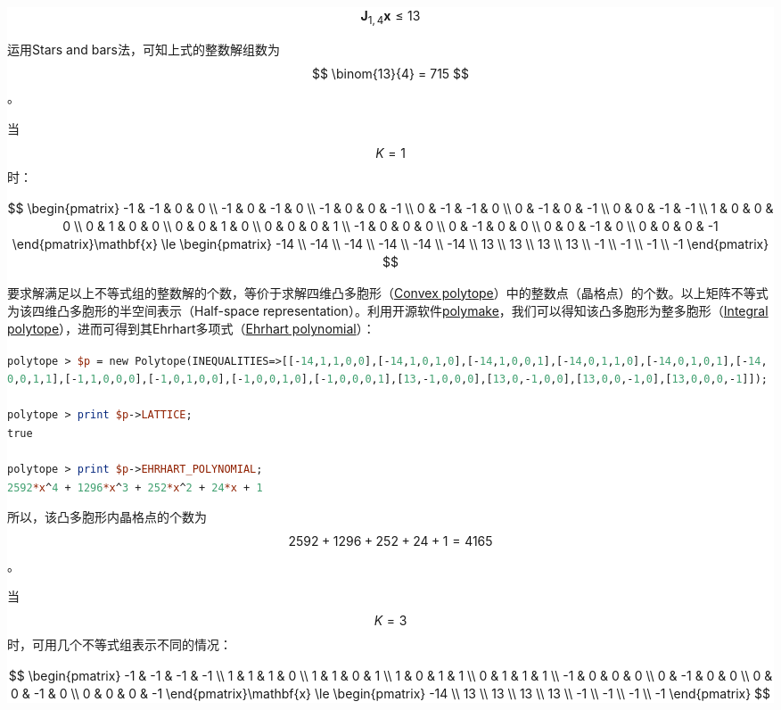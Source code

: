 $$ \mathbf{J}_{1,4}\mathbf{x} \le 13 $$

运用Stars and bars法，可知上式的整数解组数为$$ \binom{13}{4} = 715 $$。

当$$ K = 1 $$时：

$$
\begin{pmatrix}
-1 & -1 & 0 & 0 \\
-1 & 0 & -1 & 0 \\
-1 & 0 & 0 & -1 \\
0 & -1 & -1 & 0 \\
0 & -1 & 0 & -1 \\
0 & 0 & -1 & -1 \\
1 & 0 & 0 & 0 \\
0 & 1 & 0 & 0 \\
0 & 0 & 1 & 0 \\
0 & 0 & 0 & 1 \\
-1 & 0 & 0 & 0 \\
0 & -1 & 0 & 0 \\
0 & 0 & -1 & 0 \\
0 & 0 & 0 & -1
\end{pmatrix}\mathbf{x} \le \begin{pmatrix}
-14 \\ -14 \\ -14 \\ -14 \\ -14 \\ -14 \\ 13 \\ 13 \\ 13 \\ 13 \\ -1 \\ -1 \\ -1 \\ -1
\end{pmatrix}
$$

要求解满足以上不等式组的整数解的个数，等价于求解四维凸多胞形（[Convex polytope](https://en.wikipedia.org/wiki/Convex_polytope)）中的整数点（晶格点）的个数。以上矩阵不等式为该四维凸多胞形的半空间表示（Half-space representation）。利用开源软件[polymake](https://polymake.org/doku.php/start)，我们可以得知该凸多胞形为整多胞形（[Integral polytope](https://en.wikipedia.org/wiki/Integral_polytope)），进而可得到其Ehrhart多项式（[Ehrhart polynomial](https://en.wikipedia.org/wiki/Ehrhart_polynomial)）：

```perl
polytope > $p = new Polytope(INEQUALITIES=>[[-14,1,1,0,0],[-14,1,0,1,0],[-14,1,0,0,1],[-14,0,1,1,0],[-14,0,1,0,1],[-14,0,0,1,1],[-1,1,0,0,0],[-1,0,1,0,0],[-1,0,0,1,0],[-1,0,0,0,1],[13,-1,0,0,0],[13,0,-1,0,0],[13,0,0,-1,0],[13,0,0,0,-1]]);

polytope > print $p->LATTICE;
true

polytope > print $p->EHRHART_POLYNOMIAL;
2592*x^4 + 1296*x^3 + 252*x^2 + 24*x + 1
```

所以，该凸多胞形内晶格点的个数为$$ 2592+1296+252+24+1=4165 $$。

当$$ K = 3 $$时，可用几个不等式组表示不同的情况：

$$
\begin{pmatrix}
-1 & -1 & -1 & -1 \\
1 & 1 & 1 & 0 \\
1 & 1 & 0 & 1 \\
1 & 0 & 1 & 1 \\
0 & 1 & 1 & 1 \\
-1 & 0 & 0 & 0 \\
0 & -1 & 0 & 0 \\
0 & 0 & -1 & 0 \\
0 & 0 & 0 & -1
\end{pmatrix}\mathbf{x} \le \begin{pmatrix}
-14 \\ 13 \\ 13 \\ 13 \\ 13 \\ -1 \\ -1 \\ -1 \\ -1
\end{pmatrix}
$$


[^footnote1]: 实际上，卡牌的点数并非均匀分布。【2】和【Q】这两种点数的概率为$$ 7/80 $$，而其它的点数概率为$$ 3/40 $$。由于这种差异对计算结果的影响可以忽略不记，我们还是认为所有卡牌点数是均匀分布的。
[^footnote2]: <https://mathworld.wolfram.com/SubsetSumProblem.html>